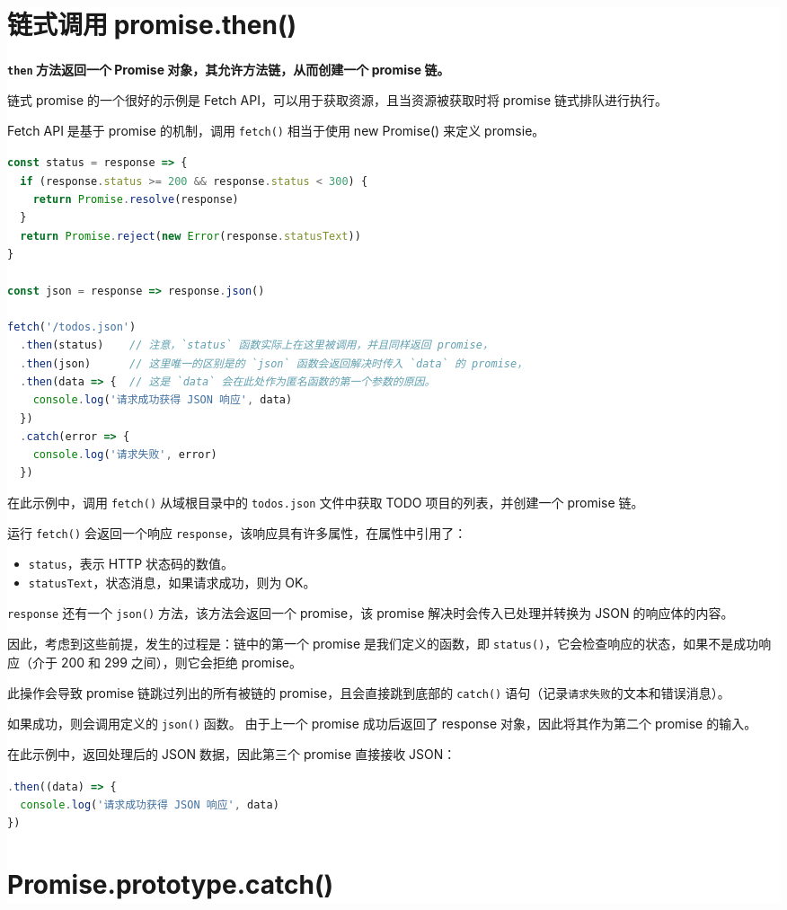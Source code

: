 # 链式调用 promise.then()

**`then` 方法返回一个 Promise 对象，其允许方法链，从而创建一个 promise 链。**

链式 promise 的一个很好的示例是 Fetch API，可以用于获取资源，且当资源被获取时将 promise 链式排队进行执行。

Fetch API 是基于 promise 的机制，调用 `fetch()` 相当于使用 new Promise() 来定义 promsie。

```javascript
const status = response => {
  if (response.status >= 200 && response.status < 300) {
    return Promise.resolve(response)
  }
  return Promise.reject(new Error(response.statusText))
}

const json = response => response.json()

fetch('/todos.json')
  .then(status)    // 注意，`status` 函数实际上在这里被调用，并且同样返回 promise，
  .then(json)      // 这里唯一的区别是的 `json` 函数会返回解决时传入 `data` 的 promise，
  .then(data => {  // 这是 `data` 会在此处作为匿名函数的第一个参数的原因。
    console.log('请求成功获得 JSON 响应', data)
  })
  .catch(error => {
    console.log('请求失败', error)
  })
```

在此示例中，调用 `fetch()` 从域根目录中的 `todos.json` 文件中获取 TODO 项目的列表，并创建一个 promise 链。

运行 `fetch()` 会返回一个响应 `response`，该响应具有许多属性，在属性中引用了：

- `status`，表示 HTTP 状态码的数值。
- `statusText`，状态消息，如果请求成功，则为 OK。

`response` 还有一个 `json()` 方法，该方法会返回一个 promise，该 promise 解决时会传入已处理并转换为 JSON 的响应体的内容。

因此，考虑到这些前提，发生的过程是：链中的第一个 promise 是我们定义的函数，即 `status()`，它会检查响应的状态，如果不是成功响应（介于 200 和 299 之间），则它会拒绝 promise。

此操作会导致 promise 链跳过列出的所有被链的 promise，且会直接跳到底部的 `catch()` 语句（记录`请求失败`的文本和错误消息）。

如果成功，则会调用定义的 `json()` 函数。 由于上一个 promise 成功后返回了 response 对象，因此将其作为第二个 promise 的输入。

在此示例中，返回处理后的 JSON 数据，因此第三个 promise 直接接收 JSON：

```javascript
.then((data) => {
  console.log('请求成功获得 JSON 响应', data)
})
```

# Promise.prototype.catch()
